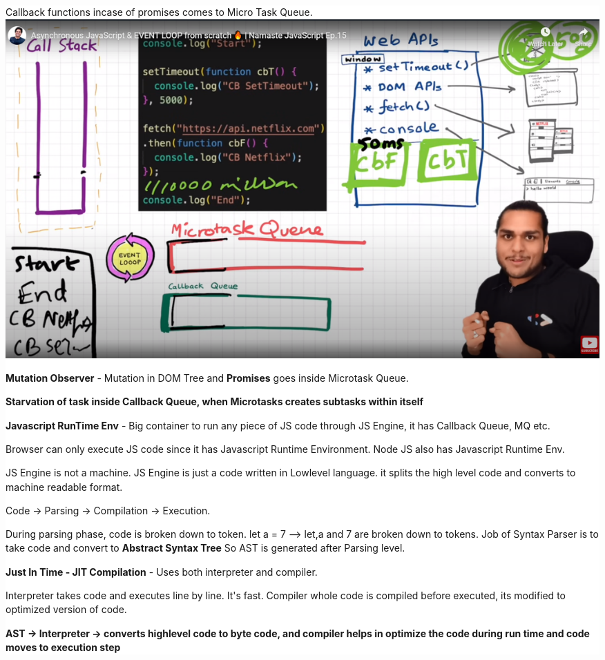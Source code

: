 Callback functions incase of promises comes to Micro Task Queue.
![alt text](image-26.png)

**Mutation Observer** - Mutation in DOM Tree and **Promises** goes inside Microtask Queue.

**Starvation of task inside Callback Queue, when Microtasks creates subtasks within itself**

**Javascript RunTime Env** - Big container to run any piece of JS code through JS Engine, it has Callback Queue, MQ etc.

Browser can only execute JS code since it has Javascript Runtime Environment. Node JS also has Javascript Runtime Env.

JS Engine is not a machine. JS Engine is just a code written in Lowlevel language. it splits the high level code and converts to machine readable format.

Code -> Parsing -> Compilation -> Execution.

During parsing phase, code is broken down to token. let a = 7 --> let,a and 7 are broken down to tokens.
Job of Syntax Parser is to take code and convert to **Abstract Syntax Tree**
So AST is generated after Parsing level.

**Just In Time - JIT Compilation** - Uses both interpreter and compiler.

Interpreter takes code and executes line by line. It's fast.
Compiler whole code is compiled before executed, its modified to optimized version of code.

**AST -> Interpreter -> converts highlevel code to byte code, and compiler helps in optimize the code during run time and code moves to execution step**
